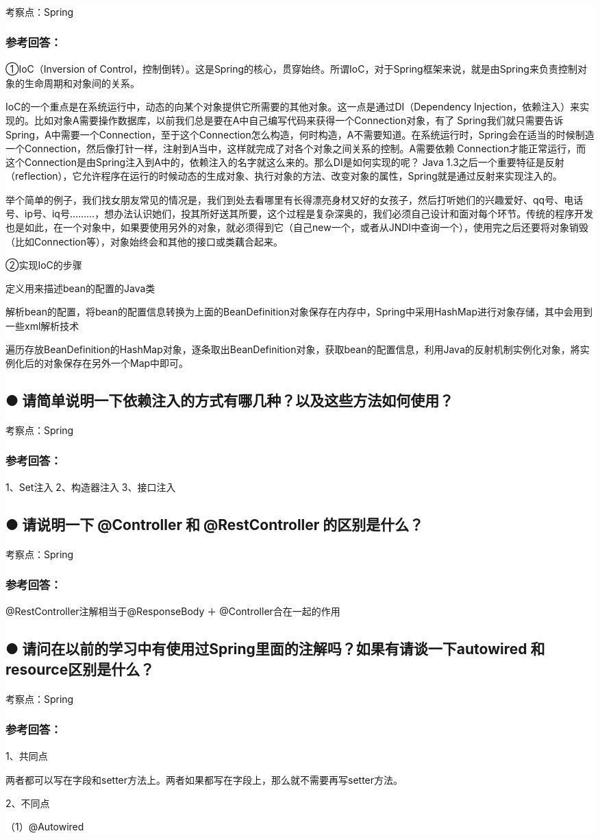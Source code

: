 考察点：Spring

### 参考回答：

①IoC（Inversion of Control，控制倒转）。这是Spring的核心，贯穿始终。所谓IoC，对于Spring框架来说，就是由Spring来负责控制对象的生命周期和对象间的关系。

IoC的一个重点是在系统运行中，动态的向某个对象提供它所需要的其他对象。这一点是通过DI（Dependency Injection，依赖注入）来实现的。比如对象A需要操作数据库，以前我们总是要在A中自己编写代码来获得一个Connection对象，有了 Spring我们就只需要告诉Spring，A中需要一个Connection，至于这个Connection怎么构造，何时构造，A不需要知道。在系统运行时，Spring会在适当的时候制造一个Connection，然后像打针一样，注射到A当中，这样就完成了对各个对象之间关系的控制。A需要依赖 Connection才能正常运行，而这个Connection是由Spring注入到A中的，依赖注入的名字就这么来的。那么DI是如何实现的呢？ Java 1.3之后一个重要特征是反射（reflection），它允许程序在运行的时候动态的生成对象、执行对象的方法、改变对象的属性，Spring就是通过反射来实现注入的。

举个简单的例子，我们找女朋友常见的情况是，我们到处去看哪里有长得漂亮身材又好的女孩子，然后打听她们的兴趣爱好、qq号、电话号、ip号、iq号………，想办法认识她们，投其所好送其所要，这个过程是复杂深奥的，我们必须自己设计和面对每个环节。传统的程序开发也是如此，在一个对象中，如果要使用另外的对象，就必须得到它（自己new一个，或者从JNDI中查询一个），使用完之后还要将对象销毁（比如Connection等），对象始终会和其他的接口或类藕合起来。

②实现IoC的步骤

定义用来描述bean的配置的Java类

解析bean的配置，将bean的配置信息转换为上面的BeanDefinition对象保存在内存中，Spring中采用HashMap进行对象存储，其中会用到一些xml解析技术

遍历存放BeanDefinition的HashMap对象，逐条取出BeanDefinition对象，获取bean的配置信息，利用Java的反射机制实例化对象，將实例化后的对象保存在另外一个Map中即可。

## ● 请简单说明一下依赖注入的方式有哪几种？以及这些方法如何使用？

考察点：Spring

### 参考回答：

1、Set注入 2、构造器注入 3、接口注入

## ● 请说明一下 @Controller 和 @RestController 的区别是什么？

考察点：Spring

### 参考回答：

@RestController注解相当于@ResponseBody ＋ @Controller合在一起的作用

## ● 请问在以前的学习中有使用过Spring里面的注解吗？如果有请谈一下autowired 和resource区别是什么？

考察点：Spring

### 参考回答：

1、共同点

两者都可以写在字段和setter方法上。两者如果都写在字段上，那么就不需要再写setter方法。

2、不同点

（1）@Autowired

